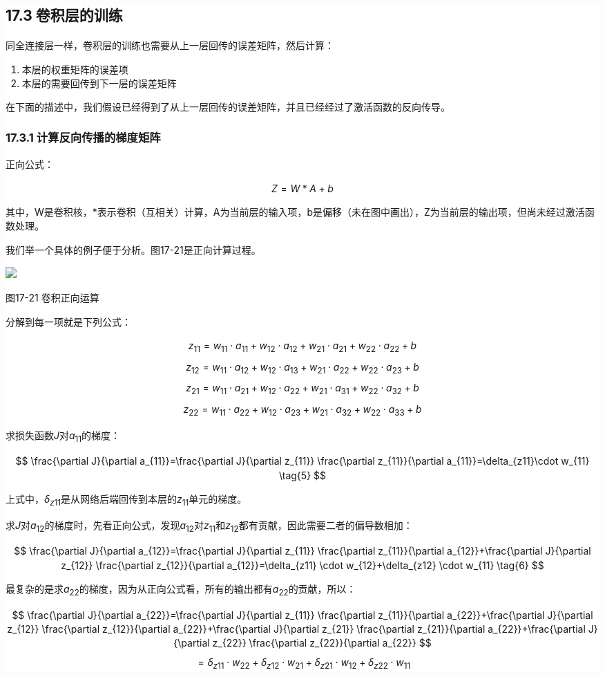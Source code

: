 

## 17.3 卷积层的训练

同全连接层一样，卷积层的训练也需要从上一层回传的误差矩阵，然后计算：

1. 本层的权重矩阵的误差项
2. 本层的需要回传到下一层的误差矩阵

在下面的描述中，我们假设已经得到了从上一层回传的误差矩阵，并且已经经过了激活函数的反向传导。

### 17.3.1 计算反向传播的梯度矩阵

正向公式：

$$Z = W*A+b \tag{0}$$

其中，W是卷积核，*表示卷积（互相关）计算，A为当前层的输入项，b是偏移（未在图中画出），Z为当前层的输出项，但尚未经过激活函数处理。

我们举一个具体的例子便于分析。图17-21是正向计算过程。

![](https://aiedugithub4a2.blob.core.windows.net/a2-images/Images/17/conv_forward.png)

图17-21 卷积正向运算

分解到每一项就是下列公式：

$$z_{11} = w_{11} \cdot a_{11} + w_{12} \cdot a_{12} + w_{21} \cdot a_{21} + w_{22} \cdot a_{22} + b \tag{1}$$
$$z_{12} = w_{11} \cdot a_{12} + w_{12} \cdot a_{13} + w_{21} \cdot a_{22} + w_{22} \cdot a_{23} + b \tag{2}$$
$$z_{21} = w_{11} \cdot a_{21} + w_{12} \cdot a_{22} + w_{21} \cdot a_{31} + w_{22} \cdot a_{32} + b \tag{3}$$
$$z_{22} = w_{11} \cdot a_{22} + w_{12} \cdot a_{23} + w_{21} \cdot a_{32} + w_{22} \cdot a_{33} + b \tag{4}$$

求损失函数$J$对$a_{11}$的梯度：

$$
\frac{\partial J}{\partial a_{11}}=\frac{\partial J}{\partial z_{11}} \frac{\partial z_{11}}{\partial a_{11}}=\delta_{z11}\cdot w_{11} \tag{5}
$$

上式中，$\delta_{z11}$是从网络后端回传到本层的$z_{11}$单元的梯度。

求$J$对$a_{12}$的梯度时，先看正向公式，发现$a_{12}$对$z_{11}$和$z_{12}$都有贡献，因此需要二者的偏导数相加：

$$
\frac{\partial J}{\partial a_{12}}=\frac{\partial J}{\partial z_{11}} \frac{\partial z_{11}}{\partial a_{12}}+\frac{\partial J}{\partial z_{12}} \frac{\partial z_{12}}{\partial a_{12}}=\delta_{z11} \cdot w_{12}+\delta_{z12} \cdot w_{11} \tag{6}
$$

最复杂的是求$a_{22}$的梯度，因为从正向公式看，所有的输出都有$a_{22}$的贡献，所以：

$$
\frac{\partial J}{\partial a_{22}}=\frac{\partial J}{\partial z_{11}} \frac{\partial z_{11}}{\partial a_{22}}+\frac{\partial J}{\partial z_{12}} \frac{\partial z_{12}}{\partial a_{22}}+\frac{\partial J}{\partial z_{21}} \frac{\partial z_{21}}{\partial a_{22}}+\frac{\partial J}{\partial z_{22}} \frac{\partial z_{22}}{\partial a_{22}} 
$$
$$
=\delta_{z11} \cdot w_{22} + \delta_{z12} \cdot w_{21} + \delta_{z21} \cdot w_{12} + \delta_{z22} \cdot w_{11} \tag{7}
$$

